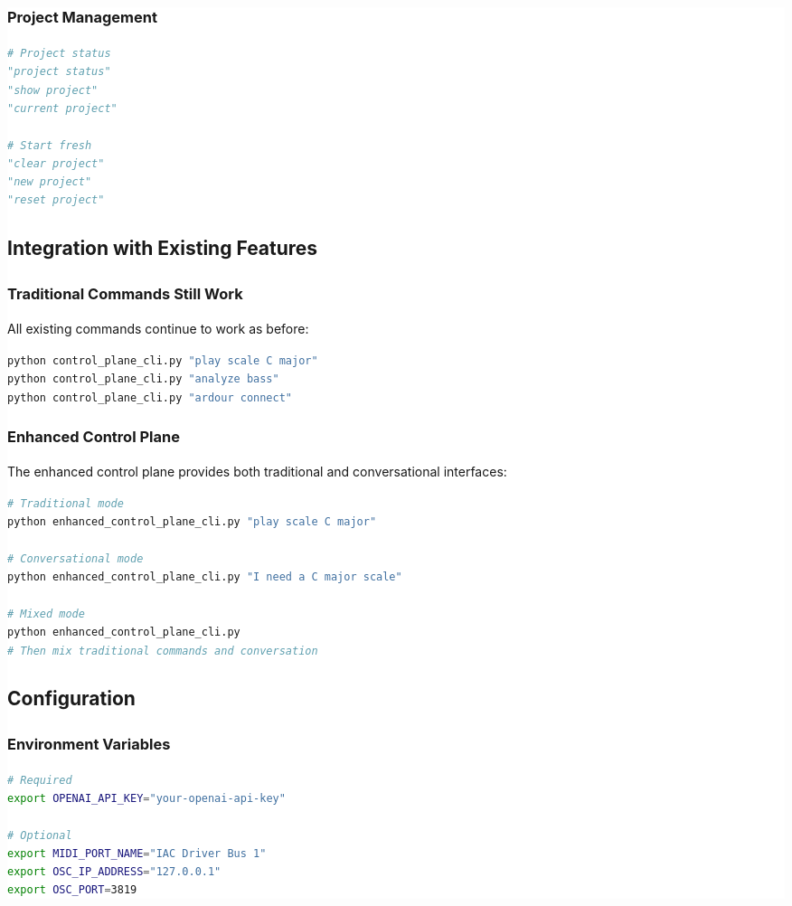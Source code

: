 ### Project Management
```python
# Project status
"project status"
"show project"
"current project"

# Start fresh
"clear project"
"new project"
"reset project"
```

## Integration with Existing Features

### Traditional Commands Still Work
All existing commands continue to work as before:
```bash
python control_plane_cli.py "play scale C major"
python control_plane_cli.py "analyze bass"
python control_plane_cli.py "ardour connect"
```

### Enhanced Control Plane
The enhanced control plane provides both traditional and conversational interfaces:
```bash
# Traditional mode
python enhanced_control_plane_cli.py "play scale C major"

# Conversational mode
python enhanced_control_plane_cli.py "I need a C major scale"

# Mixed mode
python enhanced_control_plane_cli.py
# Then mix traditional commands and conversation
```

## Configuration

### Environment Variables
```bash
# Required
export OPENAI_API_KEY="your-openai-api-key"

# Optional
export MIDI_PORT_NAME="IAC Driver Bus 1"
export OSC_IP_ADDRESS="127.0.0.1"
export OSC_PORT=3819
```
